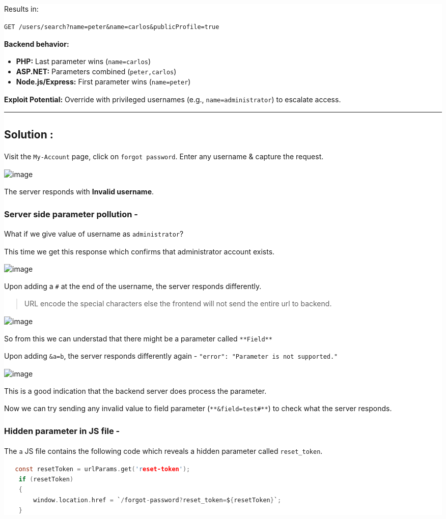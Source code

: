 Results in:

```
GET /users/search?name=peter&name=carlos&publicProfile=true
```

**Backend behavior:**

* **PHP:** Last parameter wins (`name=carlos`)
* **ASP.NET:** Parameters combined (`peter,carlos`)
* **Node.js/Express:** First parameter wins (`name=peter`)

**Exploit Potential:** Override with privileged usernames (e.g., `name=administrator`) to escalate access.

---

## Solution :

Visit the `My-Account` page, click on `forgot password`. 
Enter any username & capture the request.

![image](https://github.com/user-attachments/assets/d7d82d79-3ba6-4def-bef3-c07db202e71b)

The server responds with **Invalid username**.

### Server side parameter pollution -

What if we give value of username as `administrator`?

This time we get this response which confirms that administrator account exists.

![image](https://github.com/user-attachments/assets/6eeec8f6-70c8-4319-aeba-4fe5821549c6)

Upon adding a `#` at the end of the username, the server responds differently.

> URL encode the special characters else the frontend will not send the entire url to backend.

![image](https://github.com/user-attachments/assets/31bccae7-202e-4977-b722-984664c4fe91)

So from this we can understad that there might be a parameter called `**Field**`

Upon adding `&a=b`, the server responds differently again - `"error": "Parameter is not supported."`

![image](https://github.com/user-attachments/assets/e4ee428b-652e-471b-9d84-d862a971e17c)

This is a good indication that the backend server does process the parameter.

Now we can try sending any invalid value to field parameter (`**&field=test#**`) to check what the server responds.

### Hidden parameter in JS file -

The `a` JS file contains the following code which reveals a hidden parameter called `reset_token`.

```c
   const resetToken = urlParams.get('reset-token');
    if (resetToken)
    {
        window.location.href = `/forgot-password?reset_token=${resetToken}`;
    }
```
